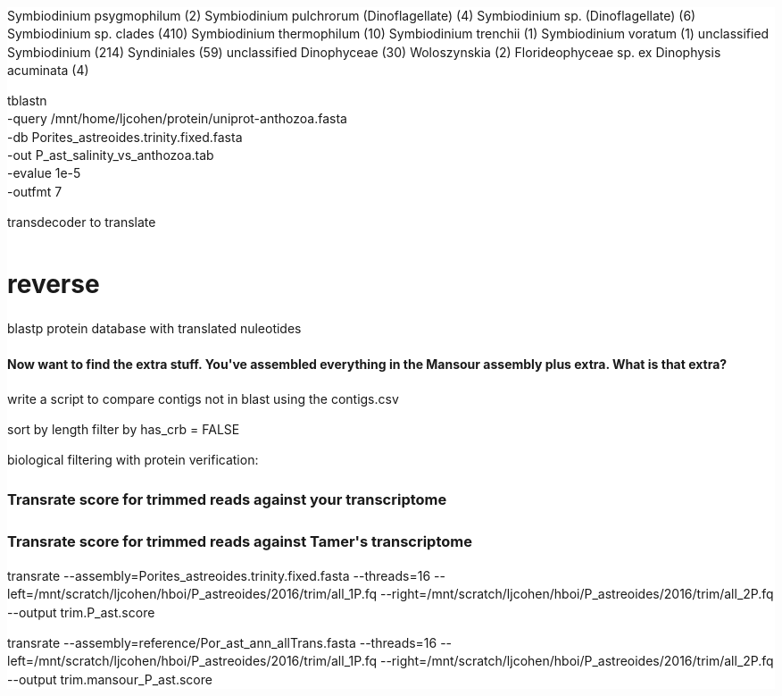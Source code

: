 Symbiodinium psygmophilum (2)
Symbiodinium pulchrorum (Dinoflagellate) (4)
Symbiodinium sp. (Dinoflagellate) (6)
Symbiodinium sp. clades (410)
Symbiodinium thermophilum (10)
Symbiodinium trenchii (1)
Symbiodinium voratum (1)
unclassified Symbiodinium (214)
Syndiniales (59)
unclassified Dinophyceae (30)
Woloszynskia (2)
Florideophyceae sp. ex Dinophysis acuminata (4)

tblastn \
-query /mnt/home/ljcohen/protein/uniprot-anthozoa.fasta \
-db Porites_astreoides.trinity.fixed.fasta \
-out P_ast_salinity_vs_anthozoa.tab \
-evalue 1e-5 \
-outfmt 7

transdecoder to translate

# reverse
blastp protein database with translated nuleotides

#### Now want to find the extra stuff. You've assembled everything in the Mansour assembly plus extra. What is that extra?

write a script to compare contigs not in blast using the contigs.csv

sort by length
filter by has_crb = FALSE

biological filtering with protein verification:

### Transrate score for trimmed reads against your transcriptome
### Transrate score for trimmed reads against Tamer's transcriptome

transrate --assembly=Porites_astreoides.trinity.fixed.fasta --threads=16 --left=/mnt/scratch/ljcohen/hboi/P_astreoides/2016/trim/all_1P.fq --right=/mnt/scratch/ljcohen/hboi/P_astreoides/2016/trim/all_2P.fq --output trim.P_ast.score

transrate --assembly=reference/Por_ast_ann_allTrans.fasta --threads=16 --left=/mnt/scratch/ljcohen/hboi/P_astreoides/2016/trim/all_1P.fq --right=/mnt/scratch/ljcohen/hboi/P_astreoides/2016/trim/all_2P.fq --output trim.mansour_P_ast.score


